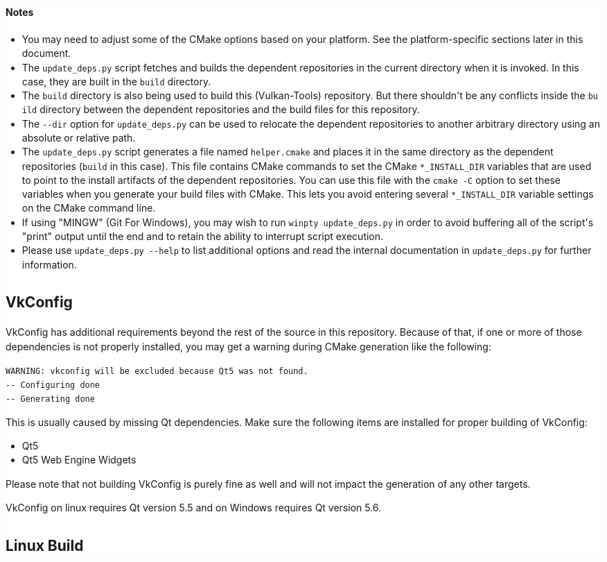 #### Notes

- You may need to adjust some of the CMake options based on your platform. See
  the platform-specific sections later in this document.
- The `update_deps.py` script fetches and builds the dependent repositories in
  the current directory when it is invoked. In this case, they are built in
  the `build` directory.
- The `build` directory is also being used to build this
  (Vulkan-Tools) repository. But there shouldn't be any conflicts
  inside the `build` directory between the dependent repositories and the
  build files for this repository.
- The `--dir` option for `update_deps.py` can be used to relocate the
  dependent repositories to another arbitrary directory using an absolute or
  relative path.
- The `update_deps.py` script generates a file named `helper.cmake` and places
  it in the same directory as the dependent repositories (`build` in this
  case). This file contains CMake commands to set the CMake `*_INSTALL_DIR`
  variables that are used to point to the install artifacts of the dependent
  repositories. You can use this file with the `cmake -C` option to set these
  variables when you generate your build files with CMake. This lets you avoid
  entering several `*_INSTALL_DIR` variable settings on the CMake command line.
- If using "MINGW" (Git For Windows), you may wish to run
  `winpty update_deps.py` in order to avoid buffering all of the script's
  "print" output until the end and to retain the ability to interrupt script
  execution.
- Please use `update_deps.py --help` to list additional options and read the
  internal documentation in `update_deps.py` for further information.


## VkConfig

VkConfig has additional requirements beyond the rest of the source in this
repository.
Because of that, if one or more of those dependencies is not properly installed,
you may get a warning during CMake generation like the following:

```
WARNING: vkconfig will be excluded because Qt5 was not found.
-- Configuring done
-- Generating done
```

This is usually caused by missing Qt dependencies.
Make sure the following items are installed for proper building of VkConfig:

* Qt5
* Qt5 Web Engine Widgets

Please note that not building VkConfig is purely fine as well and will not
impact the generation of any other targets.

VkConfig on linux requires Qt version 5.5 and on Windows requires Qt version 5.6.

## Linux Build
